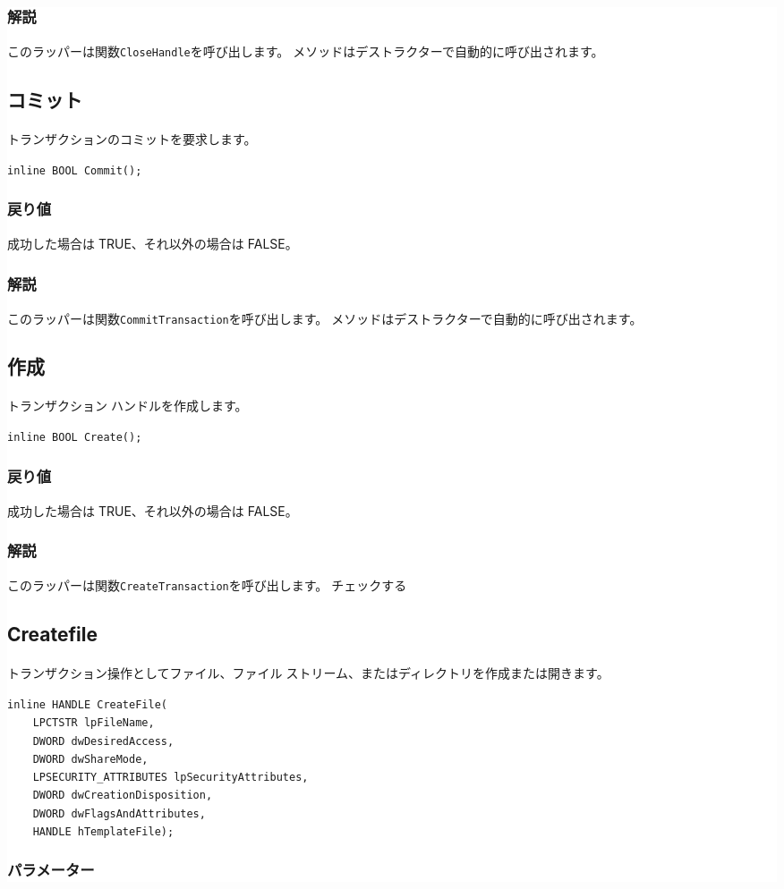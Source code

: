### <a name="remarks"></a>解説

このラッパーは関数`CloseHandle`を呼び出します。 メソッドはデストラクターで自動的に呼び出されます。

## <a name="commit"></a><a name="commit"></a>コミット

トランザクションのコミットを要求します。

```
inline BOOL Commit();
```

### <a name="return-value"></a>戻り値

成功した場合は TRUE、それ以外の場合は FALSE。

### <a name="remarks"></a>解説

このラッパーは関数`CommitTransaction`を呼び出します。 メソッドはデストラクターで自動的に呼び出されます。

## <a name="create"></a><a name="create"></a>作成

トランザクション ハンドルを作成します。

```
inline BOOL Create();
```

### <a name="return-value"></a>戻り値

成功した場合は TRUE、それ以外の場合は FALSE。

### <a name="remarks"></a>解説

このラッパーは関数`CreateTransaction`を呼び出します。 チェックする

## <a name="createfile"></a><a name="createfile"></a>Createfile

トランザクション操作としてファイル、ファイル ストリーム、またはディレクトリを作成または開きます。

```
inline HANDLE CreateFile(
    LPCTSTR lpFileName,
    DWORD dwDesiredAccess,
    DWORD dwShareMode,
    LPSECURITY_ATTRIBUTES lpSecurityAttributes,
    DWORD dwCreationDisposition,
    DWORD dwFlagsAndAttributes,
    HANDLE hTemplateFile);
```

### <a name="parameters"></a>パラメーター
